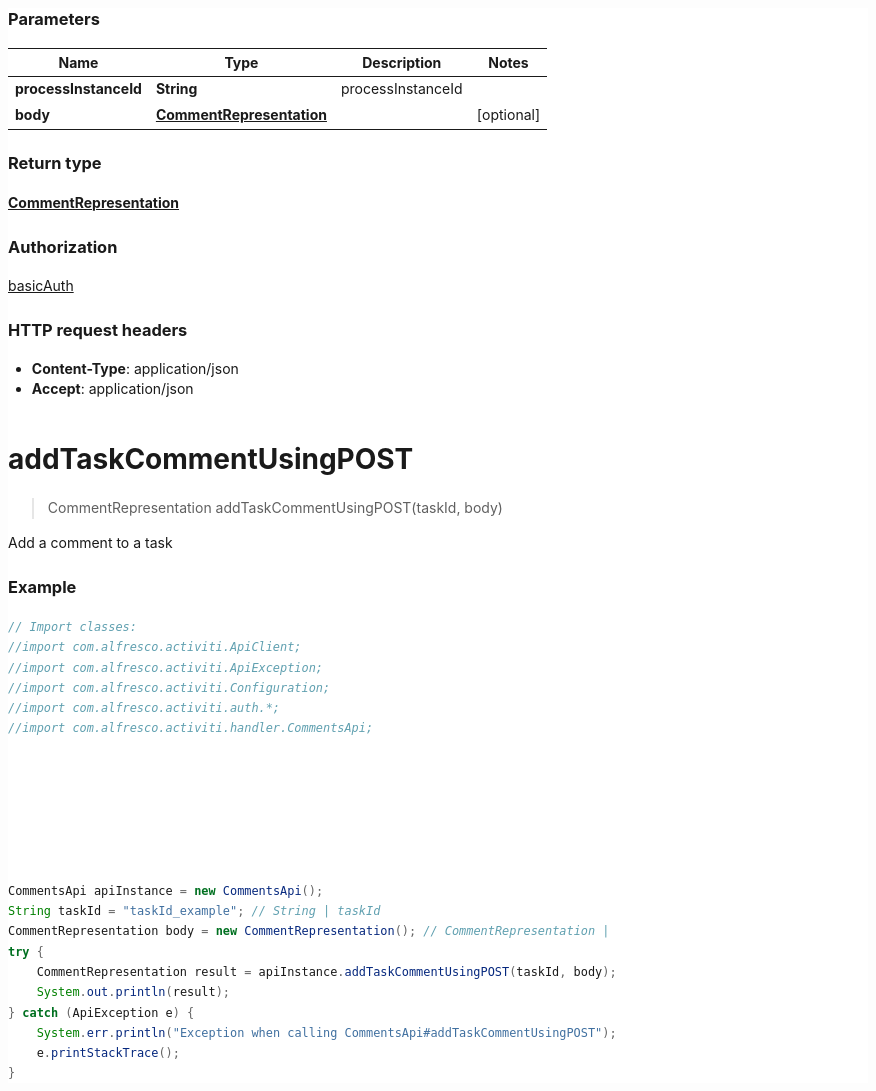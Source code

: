 ### Parameters

Name | Type | Description  | Notes
------------- | ------------- | ------------- | -------------
 **processInstanceId** | **String**| processInstanceId |
 **body** | [**CommentRepresentation**](CommentRepresentation.md)|  | [optional]

### Return type

[**CommentRepresentation**](CommentRepresentation.md)

### Authorization

[basicAuth](../README.md#basicAuth)

### HTTP request headers

 - **Content-Type**: application/json
 - **Accept**: application/json

<a name="addTaskCommentUsingPOST"></a>
# **addTaskCommentUsingPOST**
> CommentRepresentation addTaskCommentUsingPOST(taskId, body)

Add a comment to a task

### Example
```java
// Import classes:
//import com.alfresco.activiti.ApiClient;
//import com.alfresco.activiti.ApiException;
//import com.alfresco.activiti.Configuration;
//import com.alfresco.activiti.auth.*;
//import com.alfresco.activiti.handler.CommentsApi;







CommentsApi apiInstance = new CommentsApi();
String taskId = "taskId_example"; // String | taskId
CommentRepresentation body = new CommentRepresentation(); // CommentRepresentation | 
try {
    CommentRepresentation result = apiInstance.addTaskCommentUsingPOST(taskId, body);
    System.out.println(result);
} catch (ApiException e) {
    System.err.println("Exception when calling CommentsApi#addTaskCommentUsingPOST");
    e.printStackTrace();
}
```
